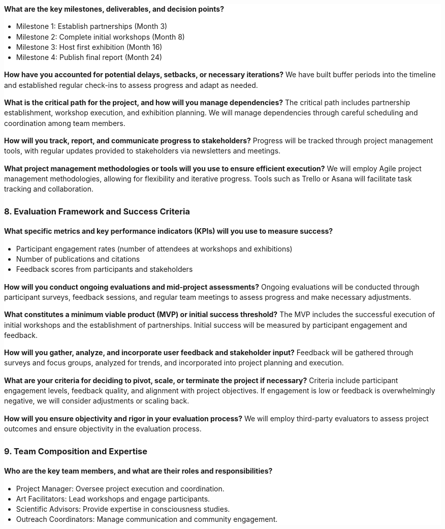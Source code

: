 **What are the key milestones, deliverables, and decision points?**
- Milestone 1: Establish partnerships (Month 3)
- Milestone 2: Complete initial workshops (Month 8)
- Milestone 3: Host first exhibition (Month 16)
- Milestone 4: Publish final report (Month 24)

**How have you accounted for potential delays, setbacks, or necessary iterations?**
We have built buffer periods into the timeline and established regular check-ins to assess progress and adapt as needed.

**What is the critical path for the project, and how will you manage dependencies?**
The critical path includes partnership establishment, workshop execution, and exhibition planning. We will manage dependencies through careful scheduling and coordination among team members.

**How will you track, report, and communicate progress to stakeholders?**
Progress will be tracked through project management tools, with regular updates provided to stakeholders via newsletters and meetings.

**What project management methodologies or tools will you use to ensure efficient execution?**
We will employ Agile project management methodologies, allowing for flexibility and iterative progress. Tools such as Trello or Asana will facilitate task tracking and collaboration.

### 8. Evaluation Framework and Success Criteria

**What specific metrics and key performance indicators (KPIs) will you use to measure success?**
- Participant engagement rates (number of attendees at workshops and exhibitions)
- Number of publications and citations
- Feedback scores from participants and stakeholders

**How will you conduct ongoing evaluations and mid-project assessments?**
Ongoing evaluations will be conducted through participant surveys, feedback sessions, and regular team meetings to assess progress and make necessary adjustments.

**What constitutes a minimum viable product (MVP) or initial success threshold?**
The MVP includes the successful execution of initial workshops and the establishment of partnerships. Initial success will be measured by participant engagement and feedback.

**How will you gather, analyze, and incorporate user feedback and stakeholder input?**
Feedback will be gathered through surveys and focus groups, analyzed for trends, and incorporated into project planning and execution.

**What are your criteria for deciding to pivot, scale, or terminate the project if necessary?**
Criteria include participant engagement levels, feedback quality, and alignment with project objectives. If engagement is low or feedback is overwhelmingly negative, we will consider adjustments or scaling back.

**How will you ensure objectivity and rigor in your evaluation process?**
We will employ third-party evaluators to assess project outcomes and ensure objectivity in the evaluation process.

### 9. Team Composition and Expertise

**Who are the key team members, and what are their roles and responsibilities?**
- Project Manager: Oversee project execution and coordination.
- Art Facilitators: Lead workshops and engage participants.
- Scientific Advisors: Provide expertise in consciousness studies.
- Outreach Coordinators: Manage communication and community engagement.
